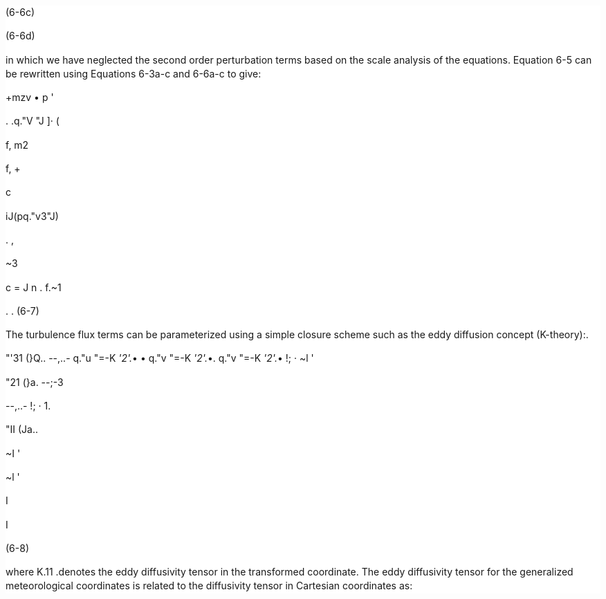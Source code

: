 (6-6c) 

(6-6d) 

in which we have neglected the second order perturbation terms based on the scale analysis of the 
equations.  Equation 6-5 can be rewritten using Equations 6-3a-c and 6-6a-c to give: 

+mzv  •  p  ' 

.  .q."V "J  ]· 
(

f, 
m2 

f,  + 

c 

iJ(pq."v3"J) 

.  , 

~3 

c  = J  n 
. 
f.~1 

. . (6-7) 

The turbulence flux terms can be parameterized using a simple closure scheme such as the eddy 
diffusion concept (K-theory):. 

"'31  (}Q.. 
--,..-
q."u "=-K  _'2'._• • q."v "=-K  _'2'._•.  q."v  "=-K  _'2'._• 
!;  · 
~l 
' 

"21  (}a.  --;-3 

--,..-
!; 
·  1. 

"II (Ja.. 

~I ' 

~l ' 

I 

I 

(6-8) 

where  K.11 .denotes the eddy diffusivity tensor in the transformed coordinate.  The eddy 
diffusivity tensor for the generalized meteorological coordinates is related to the diffusivity 
tensor in Cartesian coordinates as: 
